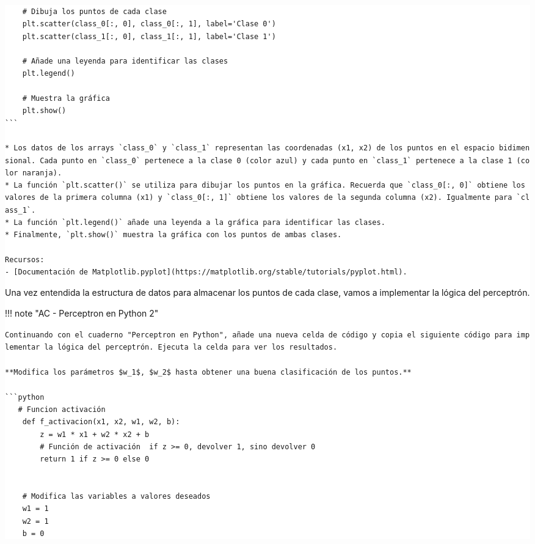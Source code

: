 
        # Dibuja los puntos de cada clase
        plt.scatter(class_0[:, 0], class_0[:, 1], label='Clase 0')
        plt.scatter(class_1[:, 0], class_1[:, 1], label='Clase 1')

        # Añade una leyenda para identificar las clases
        plt.legend()

        # Muestra la gráfica
        plt.show()
    ```
    
    * Los datos de los arrays `class_0` y `class_1` representan las coordenadas (x1, x2) de los puntos en el espacio bidimensional. Cada punto en `class_0` pertenece a la clase 0 (color azul) y cada punto en `class_1` pertenece a la clase 1 (color naranja).
    * La función `plt.scatter()` se utiliza para dibujar los puntos en la gráfica. Recuerda que `class_0[:, 0]` obtiene los valores de la primera columna (x1) y `class_0[:, 1]` obtiene los valores de la segunda columna (x2). Igualmente para `class_1`.
    * La función `plt.legend()` añade una leyenda a la gráfica para identificar las clases.
    * Finalmente, `plt.show()` muestra la gráfica con los puntos de ambas clases.

    Recursos:
    - [Documentación de Matplotlib.pyplot](https://matplotlib.org/stable/tutorials/pyplot.html).


Una vez entendida la estructura de datos para almacenar los puntos de cada clase, vamos a implementar la lógica del perceptrón.

!!! note "AC - Perceptron en Python 2"

    Continuando con el cuaderno "Perceptron en Python", añade una nueva celda de código y copia el siguiente código para implementar la lógica del perceptrón. Ejecuta la celda para ver los resultados.

    **Modifica los parámetros $w_1$, $w_2$ hasta obtener una buena clasificación de los puntos.**

    ```python
       # Funcion activación  
        def f_activacion(x1, x2, w1, w2, b):
            z = w1 * x1 + w2 * x2 + b
            # Función de activación  if z >= 0, devolver 1, sino devolver 0
            return 1 if z >= 0 else 0


        # Modifica las variables a valores deseados
        w1 = 1
        w2 = 1
        b = 0

